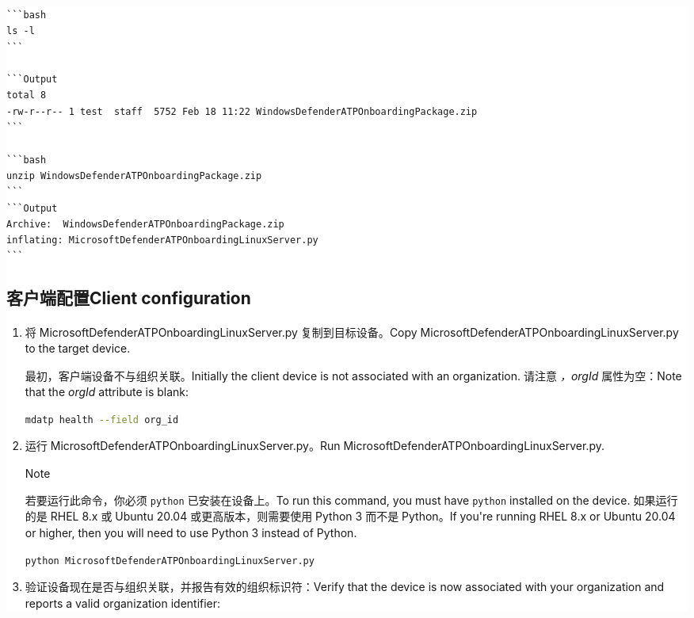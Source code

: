     ```bash
    ls -l
    ```

    ```Output
    total 8
    -rw-r--r-- 1 test  staff  5752 Feb 18 11:22 WindowsDefenderATPOnboardingPackage.zip
    ```

    ```bash
    unzip WindowsDefenderATPOnboardingPackage.zip
    ```
    ```Output
    Archive:  WindowsDefenderATPOnboardingPackage.zip
    inflating: MicrosoftDefenderATPOnboardingLinuxServer.py
    ```


## <a name="client-configuration"></a><span data-ttu-id="7a914-187">客户端配置</span><span class="sxs-lookup"><span data-stu-id="7a914-187">Client configuration</span></span>

1. <span data-ttu-id="7a914-188">将 MicrosoftDefenderATPOnboardingLinuxServer.py 复制到目标设备。</span><span class="sxs-lookup"><span data-stu-id="7a914-188">Copy MicrosoftDefenderATPOnboardingLinuxServer.py to the target device.</span></span>

    <span data-ttu-id="7a914-189">最初，客户端设备不与组织关联。</span><span class="sxs-lookup"><span data-stu-id="7a914-189">Initially the client device is not associated with an organization.</span></span> <span data-ttu-id="7a914-190">请注意 *，orgId* 属性为空：</span><span class="sxs-lookup"><span data-stu-id="7a914-190">Note that the *orgId* attribute is blank:</span></span>

    ```bash
    mdatp health --field org_id
    ```

2. <span data-ttu-id="7a914-191">运行 MicrosoftDefenderATPOnboardingLinuxServer.py。</span><span class="sxs-lookup"><span data-stu-id="7a914-191">Run MicrosoftDefenderATPOnboardingLinuxServer.py.</span></span> 
   
    >[!NOTE]
    ><span data-ttu-id="7a914-192">若要运行此命令，你必须 `python` 已安装在设备上。</span><span class="sxs-lookup"><span data-stu-id="7a914-192">To run this command, you must have `python` installed on the device.</span></span> <span data-ttu-id="7a914-193">如果运行的是 RHEL 8.x 或 Ubuntu 20.04 或更高版本，则需要使用 Python 3 而不是 Python。</span><span class="sxs-lookup"><span data-stu-id="7a914-193">If you're running RHEL 8.x or Ubuntu 20.04 or higher, then you will need to use Python 3 instead of Python.</span></span>



    ```bash
    python MicrosoftDefenderATPOnboardingLinuxServer.py
    ```

3. <span data-ttu-id="7a914-194">验证设备现在是否与组织关联，并报告有效的组织标识符：</span><span class="sxs-lookup"><span data-stu-id="7a914-194">Verify that the device is now associated with your organization and reports a valid organization identifier:</span></span>
